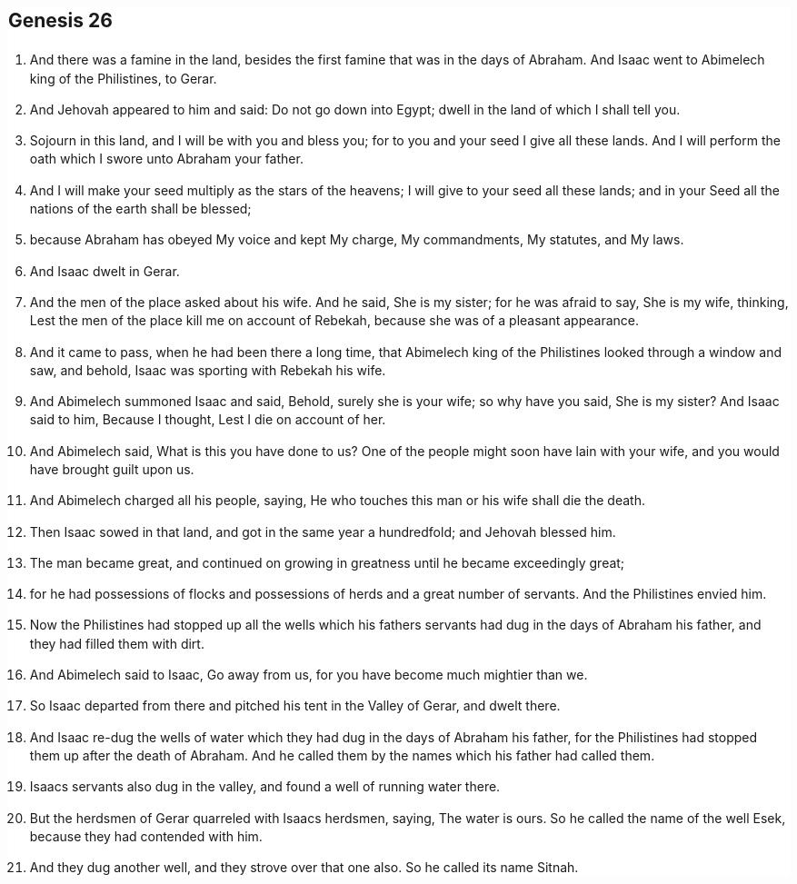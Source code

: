 ## Genesis 26

1. And there was a famine in the land, besides the first famine that was in the days of Abraham. And Isaac went to Abimelech king of the Philistines, to Gerar.

2. And Jehovah appeared to him and said: Do not go down into Egypt; dwell in the land of which I shall tell you.

3. Sojourn in this land, and I will be with you and bless you; for to you and your seed I give all these lands. And I will perform the oath which I swore unto Abraham your father.

4. And I will make your seed multiply as the stars of the heavens; I will give to your seed all these lands; and in your Seed all the nations of the earth shall be blessed;

5. because Abraham has obeyed My voice and kept My charge, My commandments, My statutes, and My laws.

6. And Isaac dwelt in Gerar.

7. And the men of the place asked about his wife. And he said, She is my sister; for he was afraid to say, She is my wife, thinking, Lest the men of the place kill me on account of Rebekah, because she was of a pleasant appearance.

8. And it came to pass, when he had been there a long time, that Abimelech king of the Philistines looked through a window and saw, and behold, Isaac was sporting with Rebekah his wife.

9. And Abimelech summoned Isaac and said, Behold, surely she is your wife; so why have you said, She is my sister? And Isaac said to him, Because I thought, Lest I die on account of her.

10. And Abimelech said, What is this you have done to us? One of the people might soon have lain with your wife, and you would have brought guilt upon us.

11. And Abimelech charged all his people, saying, He who touches this man or his wife shall die the death.

12. Then Isaac sowed in that land, and got in the same year a hundredfold; and Jehovah blessed him.

13. The man became great, and continued on growing in greatness until he became exceedingly great;

14. for he had possessions of flocks and possessions of herds and a great number of servants. And the Philistines envied him.

15. Now the Philistines had stopped up all the wells which his fathers servants had dug in the days of Abraham his father, and they had filled them with dirt.

16. And Abimelech said to Isaac, Go away from us, for you have become much mightier than we.

17. So Isaac departed from there and pitched his tent in the Valley of Gerar, and dwelt there.

18. And Isaac re-dug the wells of water which they had dug in the days of Abraham his father, for the Philistines had stopped them up after the death of Abraham. And he called them by the names which his father had called them.

19. Isaacs servants also dug in the valley, and found a well of running water there.

20. But the herdsmen of Gerar quarreled with Isaacs herdsmen, saying, The water is ours. So he called the name of the well Esek, because they had contended with him.

21. And they dug another well, and they strove over that one also. So he called its name Sitnah.
